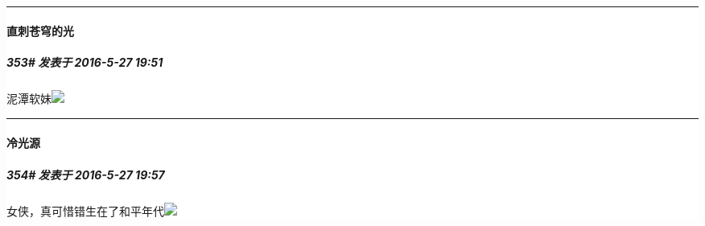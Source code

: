 
*****

####  直刺苍穹的光  
##### 353#       发表于 2016-5-27 19:51


泥潭软妹<img src="https://static.saraba1st.com/image/smiley/face/191.gif" referrerpolicy="no-referrer">


*****

####  冷光源  
##### 354#       发表于 2016-5-27 19:57


女侠，真可惜错生在了和平年代<img src="https://static.saraba1st.com/image/smiley/face/145.gif" referrerpolicy="no-referrer">

